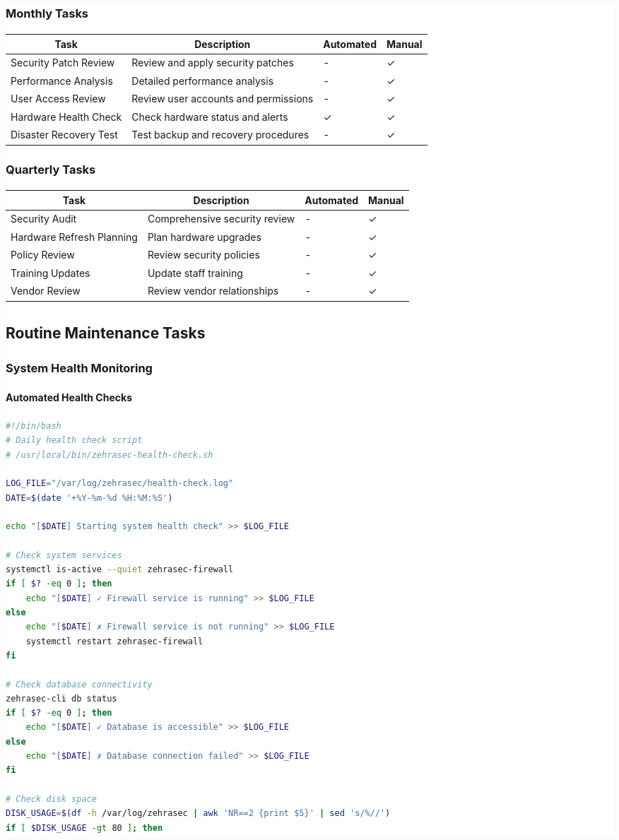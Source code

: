 ### Monthly Tasks

| Task | Description | Automated | Manual |
|------|-------------|-----------|---------|
| Security Patch Review | Review and apply security patches | - | ✓ |
| Performance Analysis | Detailed performance analysis | - | ✓ |
| User Access Review | Review user accounts and permissions | - | ✓ |
| Hardware Health Check | Check hardware status and alerts | ✓ | ✓ |
| Disaster Recovery Test | Test backup and recovery procedures | - | ✓ |

### Quarterly Tasks

| Task | Description | Automated | Manual |
|------|-------------|-----------|---------|
| Security Audit | Comprehensive security review | - | ✓ |
| Hardware Refresh Planning | Plan hardware upgrades | - | ✓ |
| Policy Review | Review security policies | - | ✓ |
| Training Updates | Update staff training | - | ✓ |
| Vendor Review | Review vendor relationships | - | ✓ |

## Routine Maintenance Tasks

### System Health Monitoring

#### Automated Health Checks

```bash
#!/bin/bash
# Daily health check script
# /usr/local/bin/zehrasec-health-check.sh

LOG_FILE="/var/log/zehrasec/health-check.log"
DATE=$(date '+%Y-%m-%d %H:%M:%S')

echo "[$DATE] Starting system health check" >> $LOG_FILE

# Check system services
systemctl is-active --quiet zehrasec-firewall
if [ $? -eq 0 ]; then
    echo "[$DATE] ✓ Firewall service is running" >> $LOG_FILE
else
    echo "[$DATE] ✗ Firewall service is not running" >> $LOG_FILE
    systemctl restart zehrasec-firewall
fi

# Check database connectivity
zehrasec-cli db status
if [ $? -eq 0 ]; then
    echo "[$DATE] ✓ Database is accessible" >> $LOG_FILE
else
    echo "[$DATE] ✗ Database connection failed" >> $LOG_FILE
fi

# Check disk space
DISK_USAGE=$(df -h /var/log/zehrasec | awk 'NR==2 {print $5}' | sed 's/%//')
if [ $DISK_USAGE -gt 80 ]; then
```